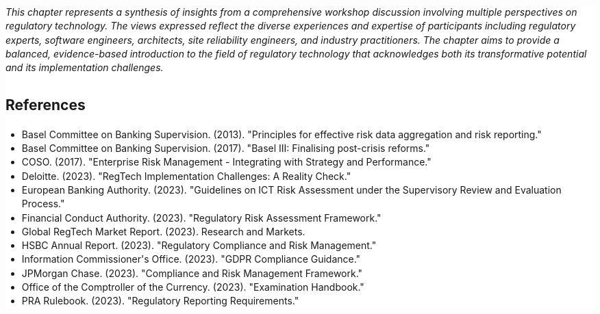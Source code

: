 
*This chapter represents a synthesis of insights from a comprehensive workshop discussion involving multiple perspectives on regulatory technology. The views expressed reflect the diverse experiences and expertise of participants including regulatory experts, software engineers, architects, site reliability engineers, and industry practitioners. The chapter aims to provide a balanced, evidence-based introduction to the field of regulatory technology that acknowledges both its transformative potential and its implementation challenges.*

## References

- Basel Committee on Banking Supervision. (2013). "Principles for effective risk data aggregation and risk reporting."
- Basel Committee on Banking Supervision. (2017). "Basel III: Finalising post-crisis reforms."
- COSO. (2017). "Enterprise Risk Management - Integrating with Strategy and Performance."
- Deloitte. (2023). "RegTech Implementation Challenges: A Reality Check."
- European Banking Authority. (2023). "Guidelines on ICT Risk Assessment under the Supervisory Review and Evaluation Process."
- Financial Conduct Authority. (2023). "Regulatory Risk Assessment Framework."
- Global RegTech Market Report. (2023). Research and Markets.
- HSBC Annual Report. (2023). "Regulatory Compliance and Risk Management."
- Information Commissioner's Office. (2023). "GDPR Compliance Guidance."
- JPMorgan Chase. (2023). "Compliance and Risk Management Framework."
- Office of the Comptroller of the Currency. (2023). "Examination Handbook."
- PRA Rulebook. (2023). "Regulatory Reporting Requirements."